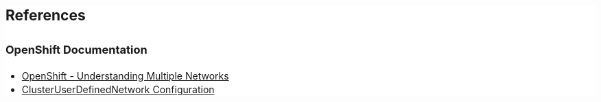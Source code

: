 ## References

### OpenShift Documentation
- [OpenShift - Understanding Multiple Networks](https://docs.redhat.com/en/documentation/openshift_container_platform/4.19/html/multiple_networks/understanding-multiple-networks)
- [ClusterUserDefinedNetwork Configuration](https://docs.redhat.com/en/documentation/openshift_container_platform/4.19/html/virtualization/networking#virt-creating-secondary-localnet-cudn_virt-connecting-vm-to-secondary-cudn)

